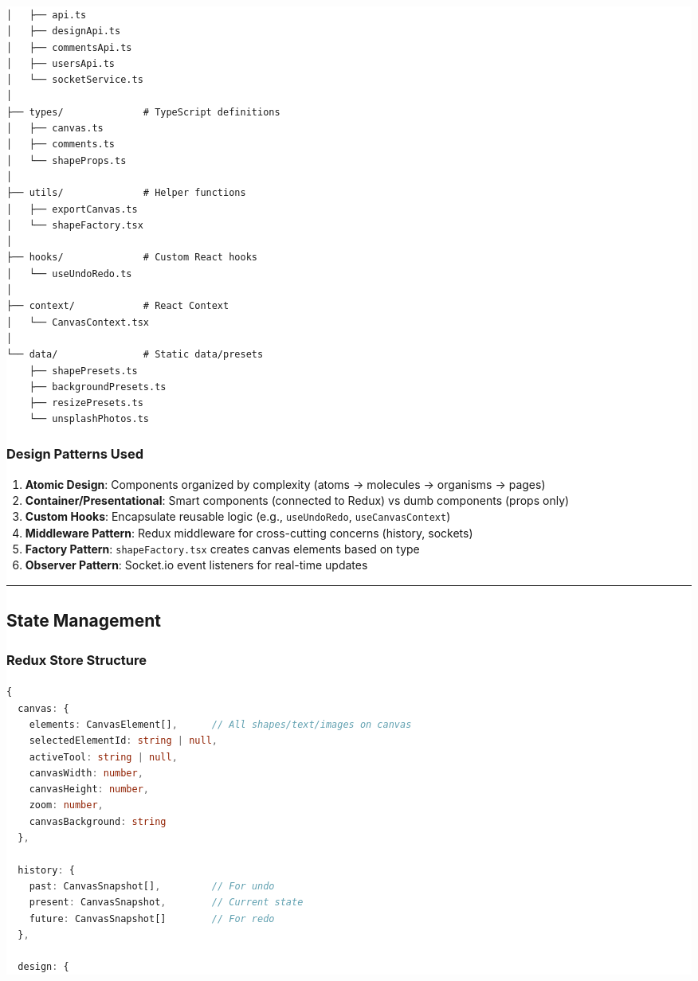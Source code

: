 ```
│   ├── api.ts
│   ├── designApi.ts
│   ├── commentsApi.ts
│   ├── usersApi.ts
│   └── socketService.ts
│
├── types/              # TypeScript definitions
│   ├── canvas.ts
│   ├── comments.ts
│   └── shapeProps.ts
│
├── utils/              # Helper functions
│   ├── exportCanvas.ts
│   └── shapeFactory.tsx
│
├── hooks/              # Custom React hooks
│   └── useUndoRedo.ts
│
├── context/            # React Context
│   └── CanvasContext.tsx
│
└── data/               # Static data/presets
    ├── shapePresets.ts
    ├── backgroundPresets.ts
    ├── resizePresets.ts
    └── unsplashPhotos.ts
```

### Design Patterns Used

1. **Atomic Design**: Components organized by complexity (atoms → molecules → organisms → pages)
2. **Container/Presentational**: Smart components (connected to Redux) vs dumb components (props only)
3. **Custom Hooks**: Encapsulate reusable logic (e.g., `useUndoRedo`, `useCanvasContext`)
4. **Middleware Pattern**: Redux middleware for cross-cutting concerns (history, sockets)
5. **Factory Pattern**: `shapeFactory.tsx` creates canvas elements based on type
6. **Observer Pattern**: Socket.io event listeners for real-time updates

---

## State Management

### Redux Store Structure

```typescript
{
  canvas: {
    elements: CanvasElement[],      // All shapes/text/images on canvas
    selectedElementId: string | null,
    activeTool: string | null,
    canvasWidth: number,
    canvasHeight: number,
    zoom: number,
    canvasBackground: string
  },
  
  history: {
    past: CanvasSnapshot[],         // For undo
    present: CanvasSnapshot,        // Current state
    future: CanvasSnapshot[]        // For redo
  },
  
  design: {
```